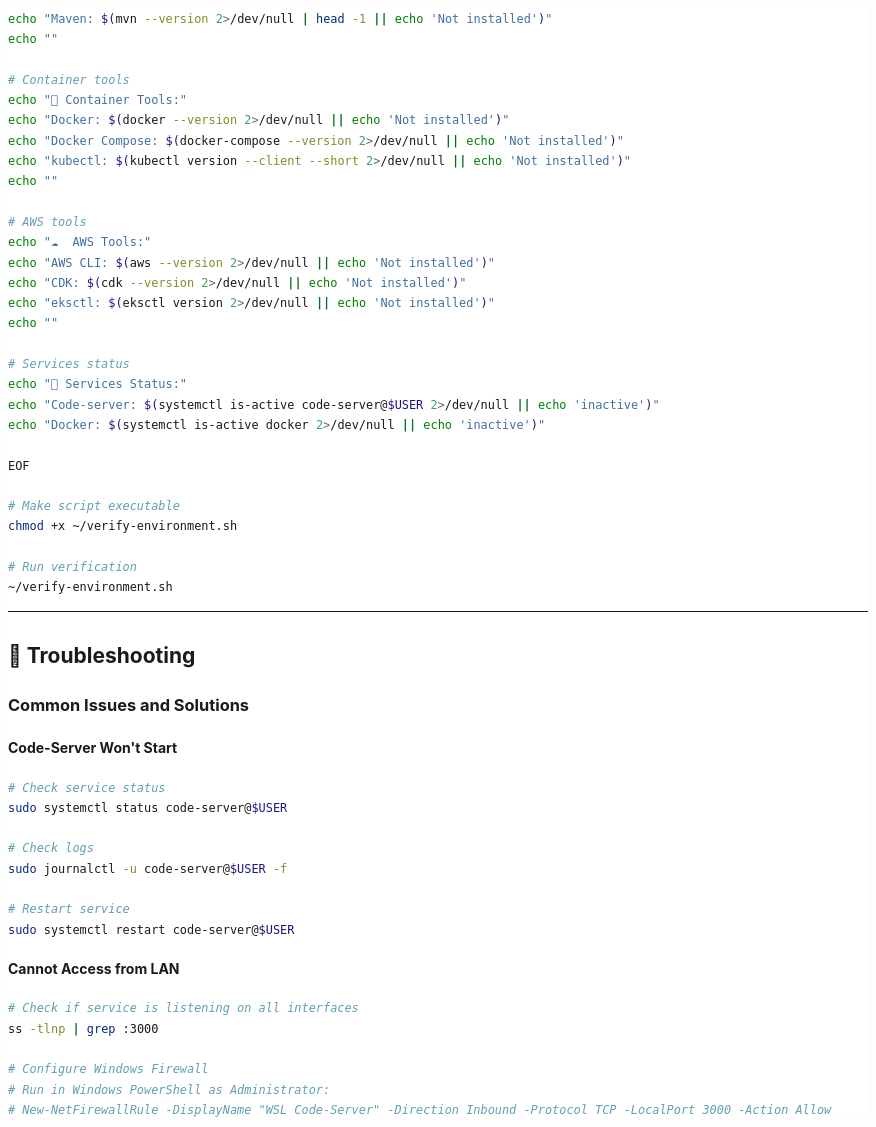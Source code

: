 ```bash
echo "Maven: $(mvn --version 2>/dev/null | head -1 || echo 'Not installed')"
echo ""

# Container tools
echo "🐳 Container Tools:"
echo "Docker: $(docker --version 2>/dev/null || echo 'Not installed')"
echo "Docker Compose: $(docker-compose --version 2>/dev/null || echo 'Not installed')"
echo "kubectl: $(kubectl version --client --short 2>/dev/null || echo 'Not installed')"
echo ""

# AWS tools
echo "☁️  AWS Tools:"
echo "AWS CLI: $(aws --version 2>/dev/null || echo 'Not installed')"
echo "CDK: $(cdk --version 2>/dev/null || echo 'Not installed')"
echo "eksctl: $(eksctl version 2>/dev/null || echo 'Not installed')"
echo ""

# Services status
echo "🔄 Services Status:"
echo "Code-server: $(systemctl is-active code-server@$USER 2>/dev/null || echo 'inactive')"
echo "Docker: $(systemctl is-active docker 2>/dev/null || echo 'inactive')"

EOF

# Make script executable
chmod +x ~/verify-environment.sh

# Run verification
~/verify-environment.sh
```

---

## 🚨 Troubleshooting

### Common Issues and Solutions

#### Code-Server Won't Start
```bash
# Check service status
sudo systemctl status code-server@$USER

# Check logs
sudo journalctl -u code-server@$USER -f

# Restart service
sudo systemctl restart code-server@$USER
```

#### Cannot Access from LAN
```bash
# Check if service is listening on all interfaces
ss -tlnp | grep :3000

# Configure Windows Firewall
# Run in Windows PowerShell as Administrator:
# New-NetFirewallRule -DisplayName "WSL Code-Server" -Direction Inbound -Protocol TCP -LocalPort 3000 -Action Allow
```
